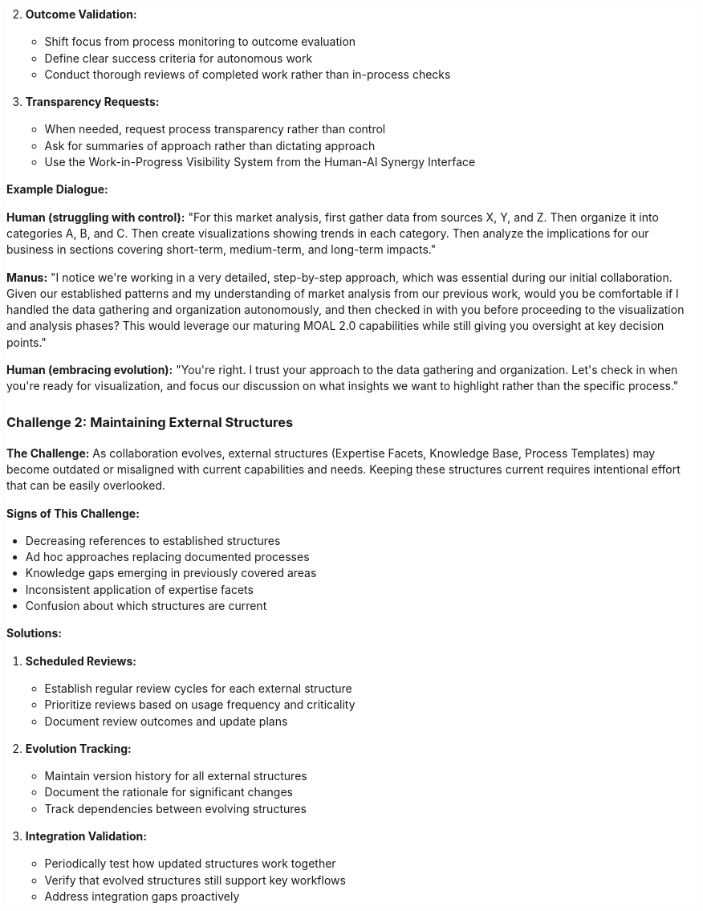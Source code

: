 2. **Outcome Validation:**
   - Shift focus from process monitoring to outcome evaluation
   - Define clear success criteria for autonomous work
   - Conduct thorough reviews of completed work rather than in-process checks

3. **Transparency Requests:**
   - When needed, request process transparency rather than control
   - Ask for summaries of approach rather than dictating approach
   - Use the Work-in-Progress Visibility System from the Human-AI Synergy Interface

**Example Dialogue:**

**Human (struggling with control):** "For this market analysis, first gather data from sources X, Y, and Z. Then organize it into categories A, B, and C. Then create visualizations showing trends in each category. Then analyze the implications for our business in sections covering short-term, medium-term, and long-term impacts."

**Manus:** "I notice we're working in a very detailed, step-by-step approach, which was essential during our initial collaboration. Given our established patterns and my understanding of market analysis from our previous work, would you be comfortable if I handled the data gathering and organization autonomously, and then checked in with you before proceeding to the visualization and analysis phases? This would leverage our maturing MOAL 2.0 capabilities while still giving you oversight at key decision points."

**Human (embracing evolution):** "You're right. I trust your approach to the data gathering and organization. Let's check in when you're ready for visualization, and focus our discussion on what insights we want to highlight rather than the specific process."

### Challenge 2: Maintaining External Structures

**The Challenge:**
As collaboration evolves, external structures (Expertise Facets, Knowledge Base, Process Templates) may become outdated or misaligned with current capabilities and needs. Keeping these structures current requires intentional effort that can be easily overlooked.

**Signs of This Challenge:**
- Decreasing references to established structures
- Ad hoc approaches replacing documented processes
- Knowledge gaps emerging in previously covered areas
- Inconsistent application of expertise facets
- Confusion about which structures are current

**Solutions:**

1. **Scheduled Reviews:**
   - Establish regular review cycles for each external structure
   - Prioritize reviews based on usage frequency and criticality
   - Document review outcomes and update plans

2. **Evolution Tracking:**
   - Maintain version history for all external structures
   - Document the rationale for significant changes
   - Track dependencies between evolving structures

3. **Integration Validation:**
   - Periodically test how updated structures work together
   - Verify that evolved structures still support key workflows
   - Address integration gaps proactively

